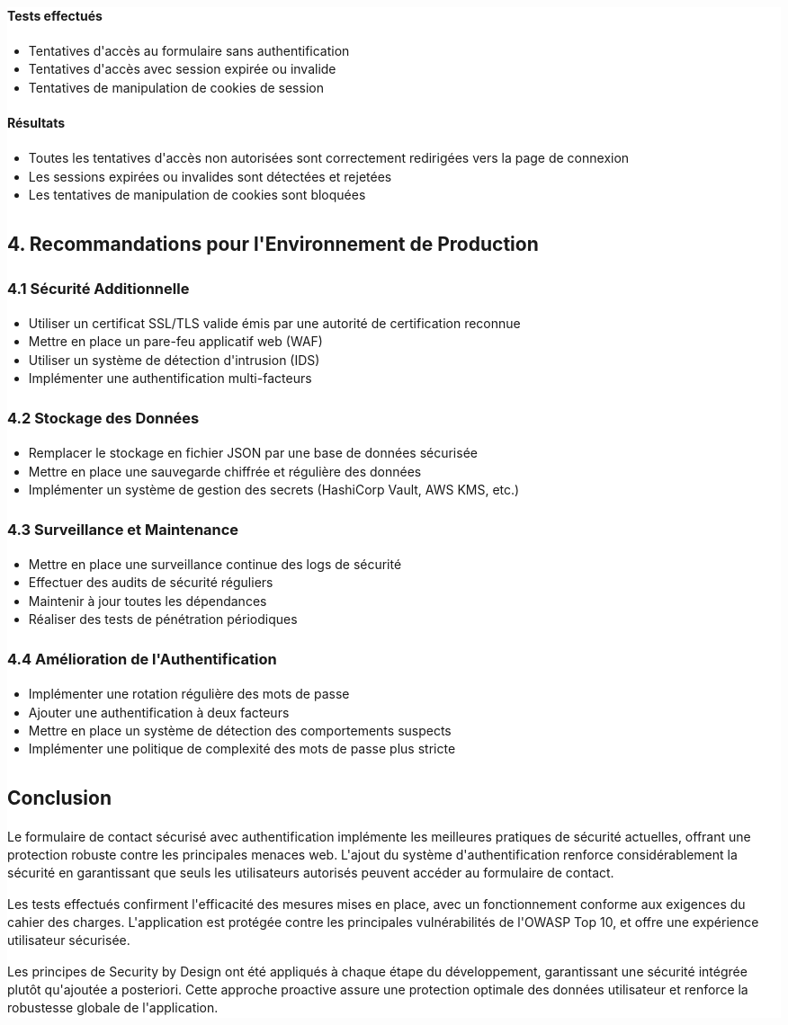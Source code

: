 #### Tests effectués
- Tentatives d'accès au formulaire sans authentification
- Tentatives d'accès avec session expirée ou invalide
- Tentatives de manipulation de cookies de session

#### Résultats
- Toutes les tentatives d'accès non autorisées sont correctement redirigées vers la page de connexion
- Les sessions expirées ou invalides sont détectées et rejetées
- Les tentatives de manipulation de cookies sont bloquées

## 4. Recommandations pour l'Environnement de Production

### 4.1 Sécurité Additionnelle
- Utiliser un certificat SSL/TLS valide émis par une autorité de certification reconnue
- Mettre en place un pare-feu applicatif web (WAF)
- Utiliser un système de détection d'intrusion (IDS)
- Implémenter une authentification multi-facteurs

### 4.2 Stockage des Données
- Remplacer le stockage en fichier JSON par une base de données sécurisée
- Mettre en place une sauvegarde chiffrée et régulière des données
- Implémenter un système de gestion des secrets (HashiCorp Vault, AWS KMS, etc.)

### 4.3 Surveillance et Maintenance
- Mettre en place une surveillance continue des logs de sécurité
- Effectuer des audits de sécurité réguliers
- Maintenir à jour toutes les dépendances
- Réaliser des tests de pénétration périodiques

### 4.4 Amélioration de l'Authentification
- Implémenter une rotation régulière des mots de passe
- Ajouter une authentification à deux facteurs
- Mettre en place un système de détection des comportements suspects
- Implémenter une politique de complexité des mots de passe plus stricte

## Conclusion

Le formulaire de contact sécurisé avec authentification implémente les meilleures pratiques de sécurité actuelles, offrant une protection robuste contre les principales menaces web. L'ajout du système d'authentification renforce considérablement la sécurité en garantissant que seuls les utilisateurs autorisés peuvent accéder au formulaire de contact.

Les tests effectués confirment l'efficacité des mesures mises en place, avec un fonctionnement conforme aux exigences du cahier des charges. L'application est protégée contre les principales vulnérabilités de l'OWASP Top 10, et offre une expérience utilisateur sécurisée.

Les principes de Security by Design ont été appliqués à chaque étape du développement, garantissant une sécurité intégrée plutôt qu'ajoutée a posteriori. Cette approche proactive assure une protection optimale des données utilisateur et renforce la robustesse globale de l'application.